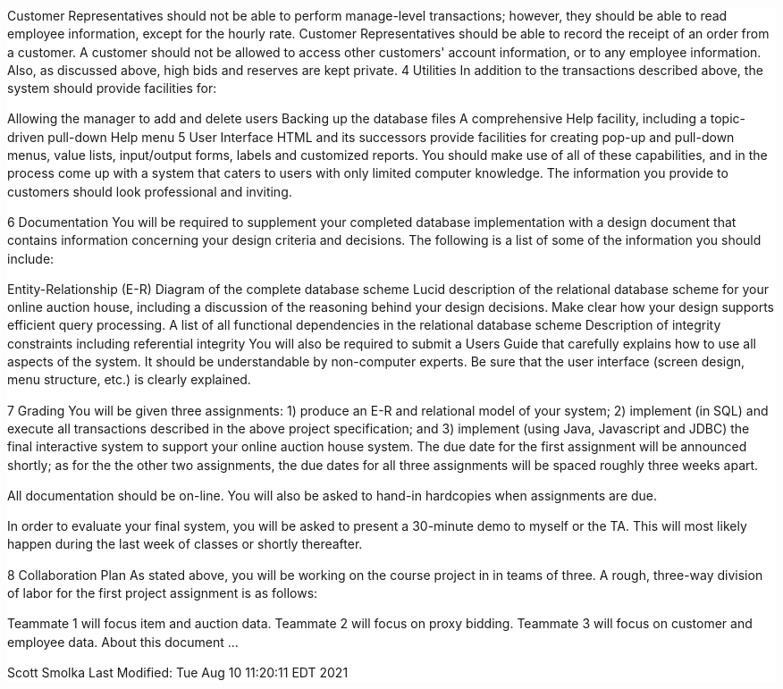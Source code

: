 Customer Representatives should not be able to perform manage-level transactions; however, they should be able to read employee information, except for the hourly rate.
Customer Representatives should be able to record the receipt of an order from a customer.
A customer should not be allowed to access other customers' account information, or to any employee information. Also, as discussed above, high bids and reserves are kept private.
4 Utilities
In addition to the transactions described above, the system should provide facilities for:

Allowing the manager to add and delete users
Backing up the database files
A comprehensive Help facility, including a topic-driven pull-down Help menu
5 User Interface
HTML and its successors provide facilities for creating pop-up and pull-down menus, value lists, input/output forms, labels and customized reports. You should make use of all of these capabilities, and in the process come up with a system that caters to users with only limited computer knowledge. The information you provide to customers should look professional and inviting.

6 Documentation
You will be required to supplement your completed database implementation with a design document that contains information concerning your design criteria and decisions. The following is a list of some of the information you should include:

Entity-Relationship (E-R) Diagram of the complete database scheme
Lucid description of the relational database scheme for your online auction house, including a discussion of the reasoning behind your design decisions. Make clear how your design supports efficient query processing.
A list of all functional dependencies in the relational database scheme
Description of integrity constraints including referential integrity
You will also be required to submit a Users Guide that carefully explains how to use all aspects of the system. It should be understandable by non-computer experts. Be sure that the user interface (screen design, menu structure, etc.) is clearly explained.

7 Grading
You will be given three assignments: 1) produce an E-R and relational model of your system; 2) implement (in SQL) and execute all transactions described in the above project specification; and 3) implement (using Java, Javascript and JDBC) the final interactive system to support your online auction house system. The due date for the first assignment will be announced shortly; as for the the other two assignments, the due dates for all three assignments will be spaced roughly three weeks apart.

All documentation should be on-line. You will also be asked to hand-in hardcopies when assignments are due.

In order to evaluate your final system, you will be asked to present a 30-minute demo to myself or the TA. This will most likely happen during the last week of classes or shortly thereafter.

8 Collaboration Plan
As stated above, you will be working on the course project in in teams of three. A rough, three-way division of labor for the first project assignment is as follows:

Teammate 1 will focus item and auction data.
Teammate 2 will focus on proxy bidding.
Teammate 3 will focus on customer and employee data.
About this document ...

Scott Smolka
Last Modified: Tue Aug 10 11:20:11 EDT 2021
